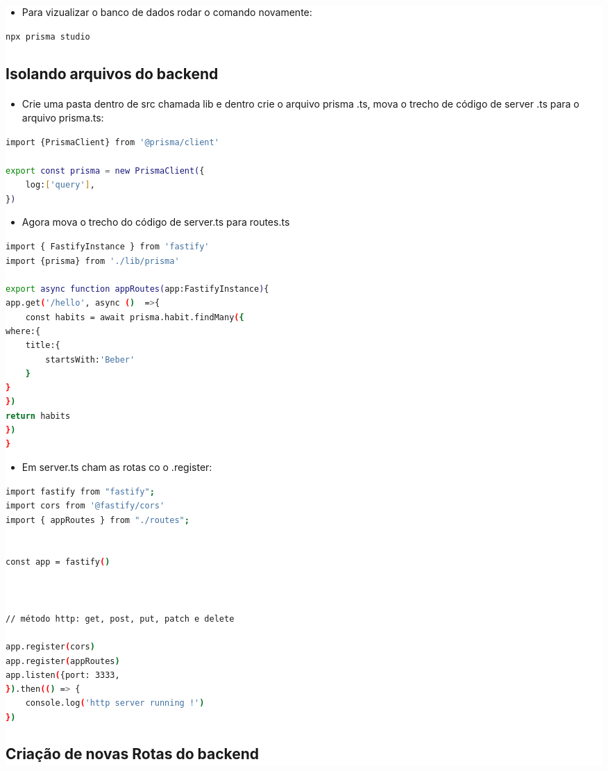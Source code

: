 - Para vizualizar o banco de dados rodar o comando novamente:

```bash
npx prisma studio
```
## Isolando arquivos do backend

- Crie uma pasta dentro de src chamada lib e dentro crie o arquivo prisma .ts, mova o trecho de código de server .ts para o arquivo prisma.ts:
```bash
import {PrismaClient} from '@prisma/client'

export const prisma = new PrismaClient({
    log:['query'],
})
```
- Agora mova o trecho do código de server.ts para routes.ts
```bash
import { FastifyInstance } from 'fastify'
import {prisma} from './lib/prisma'

export async function appRoutes(app:FastifyInstance){
app.get('/hello', async ()  =>{
    const habits = await prisma.habit.findMany({
where:{
    title:{
        startsWith:'Beber'  
    }
}
})
return habits
})
}
```
- Em server.ts cham as rotas co o .register:
```bash
import fastify from "fastify";
import cors from '@fastify/cors'
import { appRoutes } from "./routes";


const app = fastify()



// método http: get, post, put, patch e delete

app.register(cors)
app.register(appRoutes)
app.listen({port: 3333,
}).then(() => {
    console.log('http server running !')
})
```
## Criação de novas Rotas do backend
